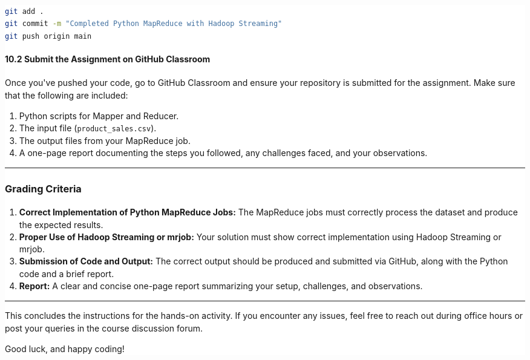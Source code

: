 ```bash
git add .
git commit -m "Completed Python MapReduce with Hadoop Streaming"
git push origin main
```

#### **10.2 Submit the Assignment on GitHub Classroom**

Once you've pushed your code, go to GitHub Classroom and ensure your repository is submitted for the assignment. Make sure that the following are included:

1. Python scripts for Mapper and Reducer.
2. The input file (`product_sales.csv`).
3. The output files from your MapReduce job.
4. A one-page report documenting the steps you followed, any challenges faced, and your observations.

---

### **Grading Criteria**

1. **Correct Implementation of Python MapReduce Jobs:** The MapReduce jobs must correctly process the dataset and produce the expected results.
2. **Proper Use of Hadoop Streaming or mrjob:** Your solution must show correct implementation using Hadoop Streaming or mrjob.
3. **Submission of Code and Output:** The correct output should be produced and submitted via GitHub, along with the Python code and a brief report.
4. **Report:** A clear and concise one-page report summarizing your setup, challenges, and observations.

---

This concludes the instructions for the hands-on activity. If you encounter any issues, feel free to reach out during office hours or post your queries in the course discussion forum.

Good luck, and happy coding!
